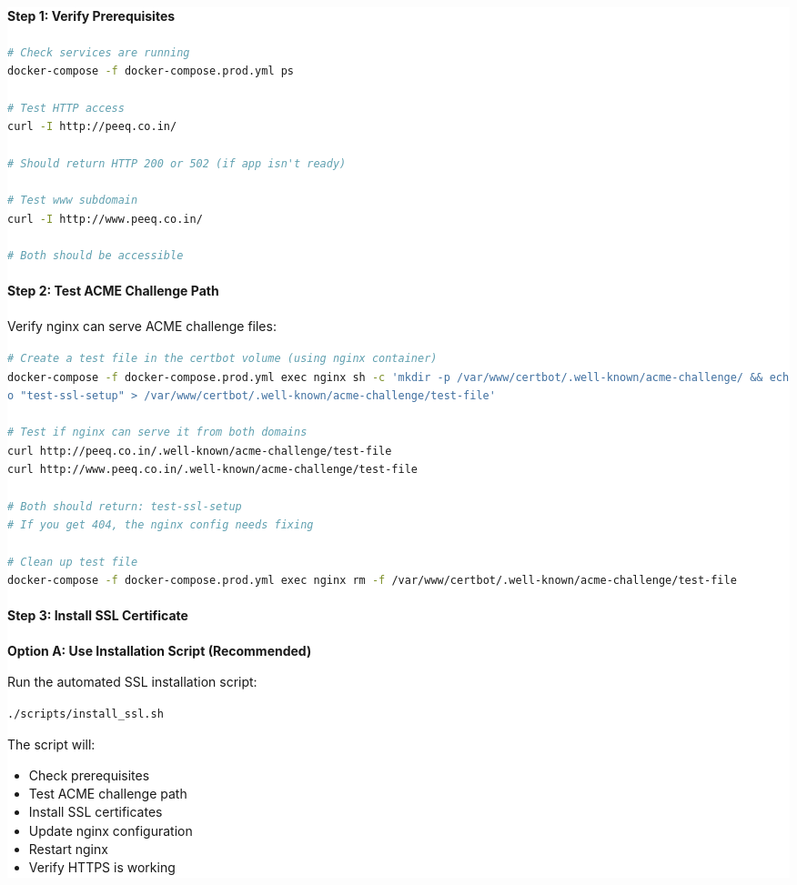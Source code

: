 #### Step 1: Verify Prerequisites

```bash
# Check services are running
docker-compose -f docker-compose.prod.yml ps

# Test HTTP access
curl -I http://peeq.co.in/

# Should return HTTP 200 or 502 (if app isn't ready)

# Test www subdomain
curl -I http://www.peeq.co.in/

# Both should be accessible
```

#### Step 2: Test ACME Challenge Path

Verify nginx can serve ACME challenge files:

```bash
# Create a test file in the certbot volume (using nginx container)
docker-compose -f docker-compose.prod.yml exec nginx sh -c 'mkdir -p /var/www/certbot/.well-known/acme-challenge/ && echo "test-ssl-setup" > /var/www/certbot/.well-known/acme-challenge/test-file'

# Test if nginx can serve it from both domains
curl http://peeq.co.in/.well-known/acme-challenge/test-file
curl http://www.peeq.co.in/.well-known/acme-challenge/test-file

# Both should return: test-ssl-setup
# If you get 404, the nginx config needs fixing

# Clean up test file
docker-compose -f docker-compose.prod.yml exec nginx rm -f /var/www/certbot/.well-known/acme-challenge/test-file
```

#### Step 3: Install SSL Certificate

**Option A: Use Installation Script (Recommended)**

Run the automated SSL installation script:

```bash
./scripts/install_ssl.sh
```

The script will:
- Check prerequisites
- Test ACME challenge path
- Install SSL certificates
- Update nginx configuration
- Restart nginx
- Verify HTTPS is working
